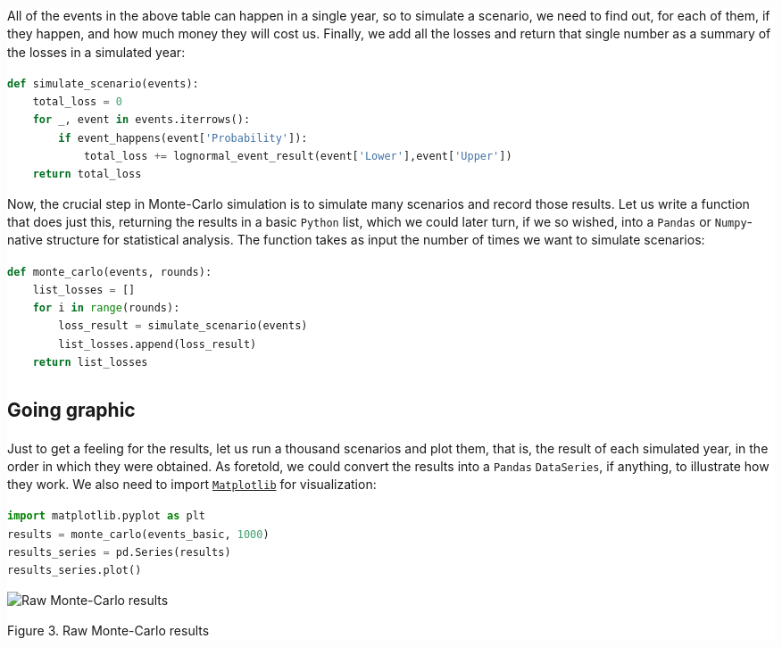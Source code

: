 All of the events in the above table can happen in a single year, so to
simulate a scenario, we need to find out, for each of them, if they
happen, and how much money they will cost us. Finally, we add all the
losses and return that single number as a summary of the losses in a
simulated year:

``` python
def simulate_scenario(events):
    total_loss = 0
    for _, event in events.iterrows():
        if event_happens(event['Probability']):
            total_loss += lognormal_event_result(event['Lower'],event['Upper'])
    return total_loss
```

Now, the crucial step in Monte-Carlo simulation is to simulate many
scenarios and record those results. Let us write a function that does
just this, returning the results in a basic `Python` list, which we
could later turn, if we so wished, into a `Pandas` or `Numpy`-native
structure for statistical analysis. The function takes as input the
number of times we want to simulate scenarios:

``` python
def monte_carlo(events, rounds):
    list_losses = []
    for i in range(rounds):
        loss_result = simulate_scenario(events)
        list_losses.append(loss_result)
    return list_losses
```

## Going graphic

Just to get a feeling for the results, let us run a thousand scenarios
and plot them, that is, the result of each simulated year, in the order
in which they were obtained. As foretold, we could convert the results
into a `Pandas` `DataSeries`, if anything, to illustrate how they work.
We also need to import [`Matplotlib`](https://matplotlib.org/) for
visualization:

``` python
import matplotlib.pyplot as plt
results = monte_carlo(events_basic, 1000)
results_series = pd.Series(results)
results_series.plot()
```

<div class="imgblock">

![Raw Monte-Carlo results](https://res.cloudinary.com/fluid-attacks/image/upload/v1620330977/blog/quantitative-python/results-raw_ogxmab.webp)

<div class="title">

Figure 3. Raw Monte-Carlo results

</div>
